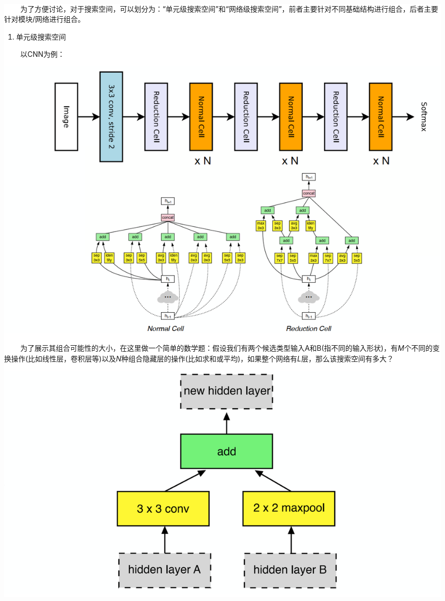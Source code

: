 &emsp;&emsp; 为了方便讨论，对于搜索空间，可以划分为：“单元级搜索空间”和“网络级搜索空间”，前者主要针对不同基础结构进行组合，后者主要针对模块/网络进行组合。

1. 单元级搜索空间

&emsp;&emsp; 以CNN为例：

![NAS_CNN_example](images/NAS_CNN_example.png)

&emsp;&emsp; 为了展示其组合可能性的大小，在这里做一个简单的数学题：假设我们有两个候选类型输入A和B(指不同的输入形状)，有$M$个不同的变换操作(比如线性层，卷积层等)以及$N$种组合隐藏层的操作(比如求和或平均)，如果整个网络有$L$层，那么该搜索空间有多大？

![Space_cell_example](images/Space_cell_example.jpg)
